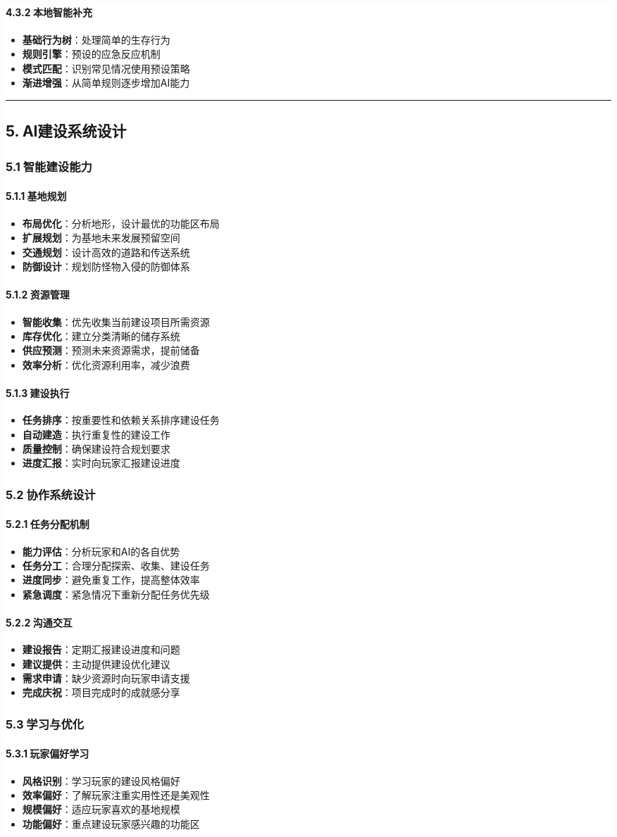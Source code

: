 #### 4.3.2 本地智能补充
- **基础行为树**：处理简单的生存行为
- **规则引擎**：预设的应急反应机制
- **模式匹配**：识别常见情况使用预设策略
- **渐进增强**：从简单规则逐步增加AI能力

---

## 5. AI建设系统设计

### 5.1 智能建设能力

#### 5.1.1 基地规划
- **布局优化**：分析地形，设计最优的功能区布局
- **扩展规划**：为基地未来发展预留空间
- **交通规划**：设计高效的道路和传送系统
- **防御设计**：规划防怪物入侵的防御体系

#### 5.1.2 资源管理
- **智能收集**：优先收集当前建设项目所需资源
- **库存优化**：建立分类清晰的储存系统
- **供应预测**：预测未来资源需求，提前储备
- **效率分析**：优化资源利用率，减少浪费

#### 5.1.3 建设执行
- **任务排序**：按重要性和依赖关系排序建设任务
- **自动建造**：执行重复性的建设工作
- **质量控制**：确保建设符合规划要求
- **进度汇报**：实时向玩家汇报建设进度

### 5.2 协作系统设计

#### 5.2.1 任务分配机制
- **能力评估**：分析玩家和AI的各自优势
- **任务分工**：合理分配探索、收集、建设任务
- **进度同步**：避免重复工作，提高整体效率
- **紧急调度**：紧急情况下重新分配任务优先级

#### 5.2.2 沟通交互
- **建设报告**：定期汇报建设进度和问题
- **建议提供**：主动提供建设优化建议
- **需求申请**：缺少资源时向玩家申请支援
- **完成庆祝**：项目完成时的成就感分享

### 5.3 学习与优化

#### 5.3.1 玩家偏好学习
- **风格识别**：学习玩家的建设风格偏好
- **效率偏好**：了解玩家注重实用性还是美观性
- **规模偏好**：适应玩家喜欢的基地规模
- **功能偏好**：重点建设玩家感兴趣的功能区

